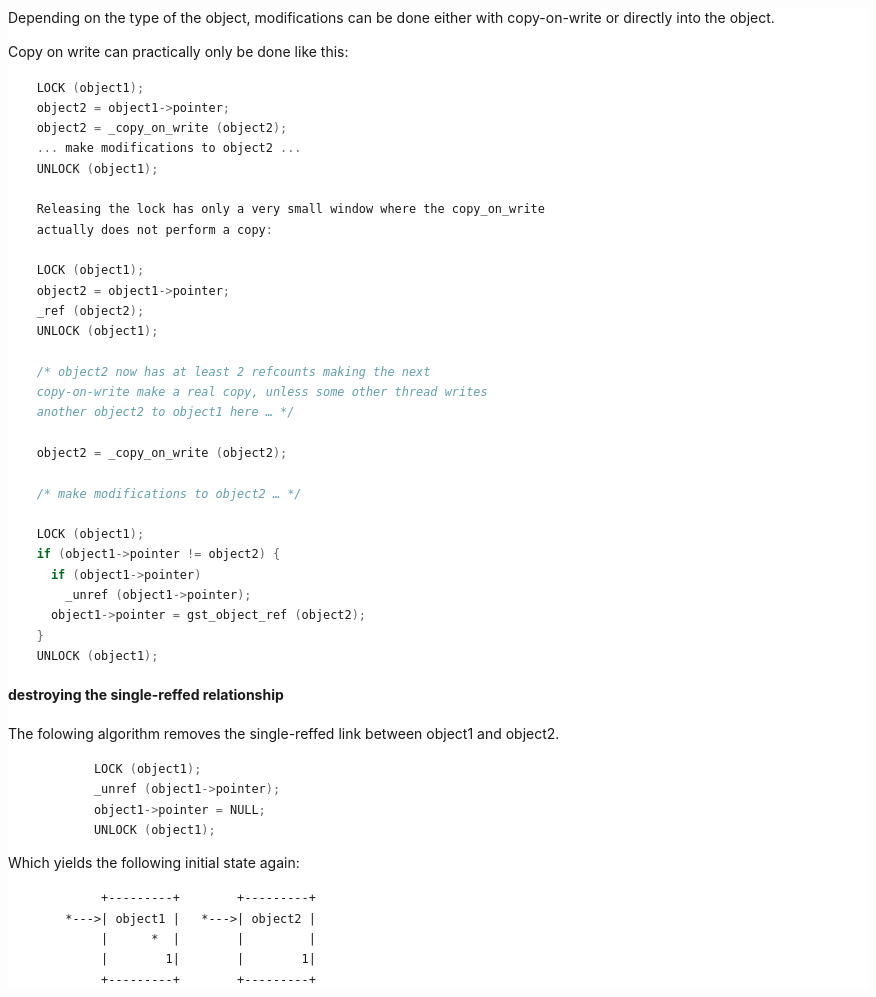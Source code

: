 Depending on the type of the object, modifications can be done either with
copy-on-write or directly into the object.

Copy on write can practically only be done like this:

``` c
    LOCK (object1);
    object2 = object1->pointer;
    object2 = _copy_on_write (object2);
    ... make modifications to object2 ...
    UNLOCK (object1);

    Releasing the lock has only a very small window where the copy_on_write
    actually does not perform a copy:

    LOCK (object1);
    object2 = object1->pointer;
    _ref (object2);
    UNLOCK (object1);

    /* object2 now has at least 2 refcounts making the next
    copy-on-write make a real copy, unless some other thread writes
    another object2 to object1 here … */

    object2 = _copy_on_write (object2);

    /* make modifications to object2 … */

    LOCK (object1);
    if (object1->pointer != object2) {
      if (object1->pointer)
        _unref (object1->pointer);
      object1->pointer = gst_object_ref (object2);
    }
    UNLOCK (object1);
```

#### destroying the single-reffed relationship

The folowing algorithm removes the single-reffed link between
object1 and object2.

``` c
            LOCK (object1);
            _unref (object1->pointer);
            object1->pointer = NULL;
            UNLOCK (object1);
```

Which yields the following initial state again:

```
             +---------+        +---------+
        *--->| object1 |   *--->| object2 |
             |      *  |        |         |
             |        1|        |        1|
             +---------+        +---------+
```
